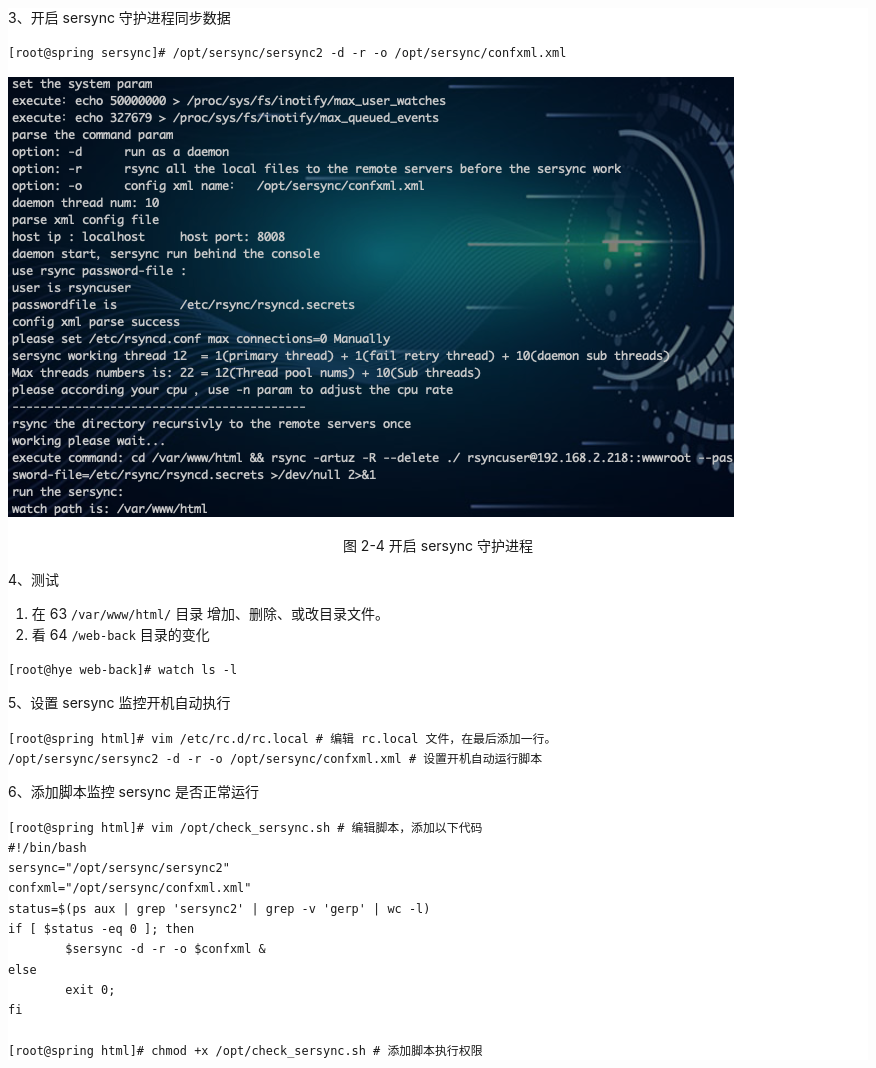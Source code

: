 
3、开启 sersync 守护进程同步数据

```
[root@spring sersync]# /opt/sersync/sersync2 -d -r -o /opt/sersync/confxml.xml
```

![图 2-4 开启 sersync 守护进程](./img/open-sersync.png)

<center>图 2-4 开启 sersync 守护进程</center>

4、测试

1. 在 63 `/var/www/html/` 目录 增加、删除、或改目录文件。
2. 看 64 `/web-back` 目录的变化

```
[root@hye web-back]# watch ls -l
```

5、设置 sersync 监控开机自动执行

```
[root@spring html]# vim /etc/rc.d/rc.local # 编辑 rc.local 文件，在最后添加一行。
/opt/sersync/sersync2 -d -r -o /opt/sersync/confxml.xml # 设置开机自动运行脚本
```

6、添加脚本监控 sersync 是否正常运行

```
[root@spring html]# vim /opt/check_sersync.sh # 编辑脚本，添加以下代码
#!/bin/bash
sersync="/opt/sersync/sersync2"
confxml="/opt/sersync/confxml.xml"
status=$(ps aux | grep 'sersync2' | grep -v 'gerp' | wc -l)
if [ $status -eq 0 ]; then
        $sersync -d -r -o $confxml &
else
        exit 0;
fi

[root@spring html]# chmod +x /opt/check_sersync.sh # 添加脚本执行权限
```